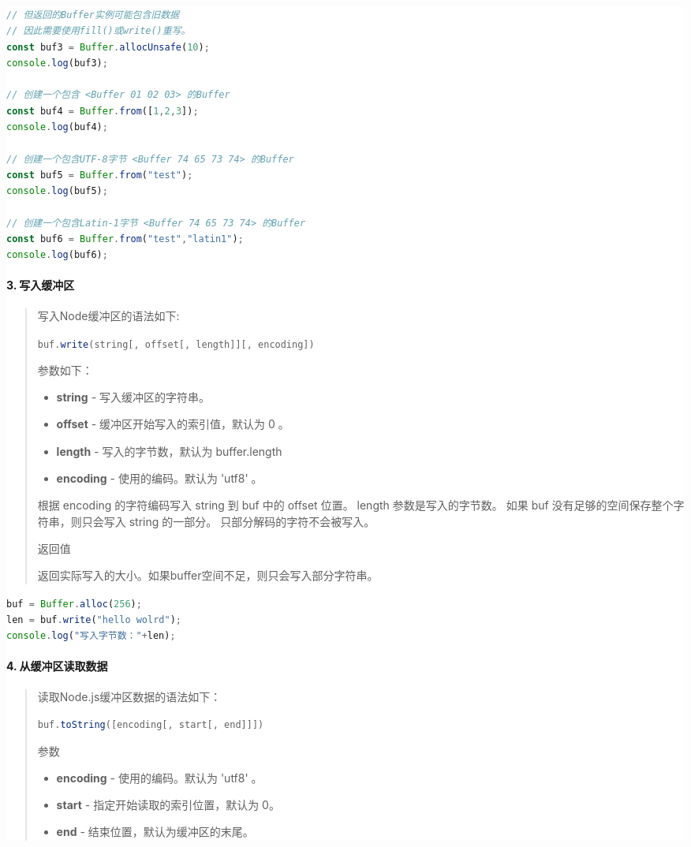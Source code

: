 ```js
// 但返回的Buffer实例可能包含旧数据
// 因此需要使用fill()或write()重写。
const buf3 = Buffer.allocUnsafe(10);
console.log(buf3);

// 创建一个包含 <Buffer 01 02 03> 的Buffer
const buf4 = Buffer.from([1,2,3]);
console.log(buf4);

// 创建一个包含UTF-8字节 <Buffer 74 65 73 74> 的Buffer
const buf5 = Buffer.from("test");
console.log(buf5);

// 创建一个包含Latin-1字节 <Buffer 74 65 73 74> 的Buffer
const buf6 = Buffer.from("test","latin1");
console.log(buf6);
```

#### 3. 写入缓冲区

> 写入Node缓冲区的语法如下:
> 
> ```js
> buf.write(string[, offset[, length]][, encoding])
> ```
> 
> 参数如下：
> 
> * **string** - 写入缓冲区的字符串。
> 
> * **offset** - 缓冲区开始写入的索引值，默认为 0 。
> 
> * **length** - 写入的字节数，默认为 buffer.length
> 
> * **encoding** - 使用的编码。默认为 'utf8' 。
> 
> 根据 encoding 的字符编码写入 string 到 buf 中的 offset 位置。 length 参数是写入的字节数。 如果 buf 没有足够的空间保存整个字符串，则只会写入 string 的一部分。 只部分解码的字符不会被写入。
> 
> 返回值
> 
> 返回实际写入的大小。如果buffer空间不足，则只会写入部分字符串。

```js
buf = Buffer.alloc(256);
len = buf.write("hello wolrd");
console.log("写入字节数："+len);
```

#### 4. 从缓冲区读取数据

> 读取Node.js缓冲区数据的语法如下：
> 
> ```js
> buf.toString([encoding[, start[, end]]])
> ```
> 
> 参数
> 
> * **encoding** - 使用的编码。默认为 'utf8' 。
> 
> * **start** - 指定开始读取的索引位置，默认为 0。
> 
> * **end** - 结束位置，默认为缓冲区的末尾。
> 